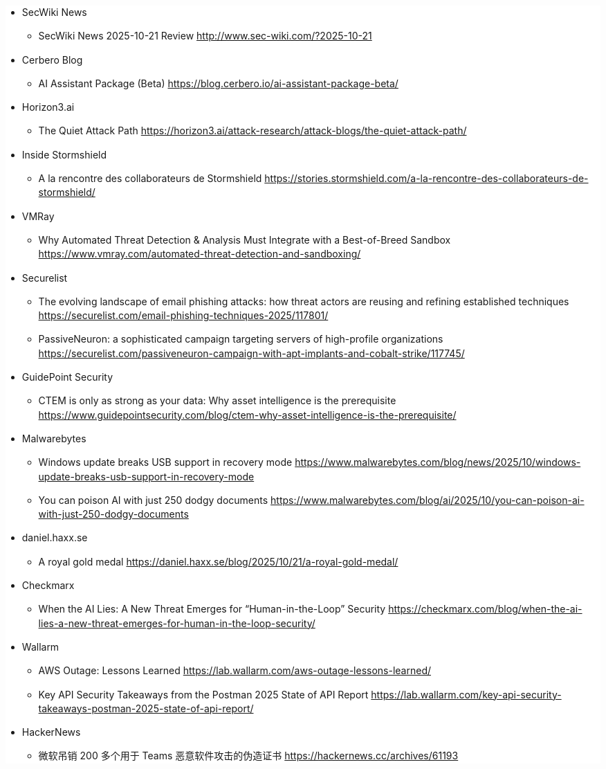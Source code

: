- SecWiki News
  - SecWiki News 2025-10-21 Review
http://www.sec-wiki.com/?2025-10-21

- Cerbero Blog
  - AI Assistant Package (Beta)
https://blog.cerbero.io/ai-assistant-package-beta/

- Horizon3.ai
  - The Quiet Attack Path
https://horizon3.ai/attack-research/attack-blogs/the-quiet-attack-path/

- Inside Stormshield
  - A la rencontre des collaborateurs de Stormshield
https://stories.stormshield.com/a-la-rencontre-des-collaborateurs-de-stormshield/

- VMRay
  - Why Automated Threat Detection & Analysis Must Integrate with a Best-of-Breed Sandbox
https://www.vmray.com/automated-threat-detection-and-sandboxing/

- Securelist
  - The evolving landscape of email phishing attacks: how threat actors are reusing and refining established techniques
https://securelist.com/email-phishing-techniques-2025/117801/

  - PassiveNeuron: a sophisticated campaign targeting servers of high-profile organizations
https://securelist.com/passiveneuron-campaign-with-apt-implants-and-cobalt-strike/117745/

- GuidePoint Security
  - CTEM is only as strong as your data: Why asset intelligence is the prerequisite
https://www.guidepointsecurity.com/blog/ctem-why-asset-intelligence-is-the-prerequisite/

- Malwarebytes
  - Windows update breaks USB support in recovery mode
https://www.malwarebytes.com/blog/news/2025/10/windows-update-breaks-usb-support-in-recovery-mode

  - You can poison AI with just 250 dodgy documents
https://www.malwarebytes.com/blog/ai/2025/10/you-can-poison-ai-with-just-250-dodgy-documents

- daniel.haxx.se
  - A royal gold medal
https://daniel.haxx.se/blog/2025/10/21/a-royal-gold-medal/

- Checkmarx
  - When the AI Lies: A New Threat Emerges for “Human-in-the-Loop” Security
https://checkmarx.com/blog/when-the-ai-lies-a-new-threat-emerges-for-human-in-the-loop-security/

- Wallarm
  - AWS Outage: Lessons Learned
https://lab.wallarm.com/aws-outage-lessons-learned/

  - Key API Security Takeaways from the Postman 2025 State of API Report
https://lab.wallarm.com/key-api-security-takeaways-postman-2025-state-of-api-report/

- HackerNews
  - 微软吊销 200 多个用于 Teams 恶意软件攻击的伪造证书
https://hackernews.cc/archives/61193
